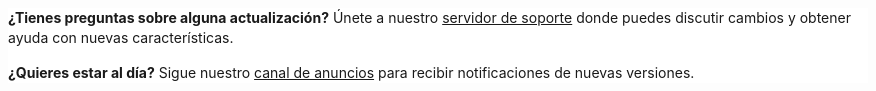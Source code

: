 
**¿Tienes preguntas sobre alguna actualización?** Únete a nuestro [servidor de soporte](/support) donde puedes discutir cambios y obtener ayuda con nuevas características.

**¿Quieres estar al día?** Sigue nuestro [canal de anuncios](https://discord.gg/tu-servidor) para recibir notificaciones de nuevas versiones.